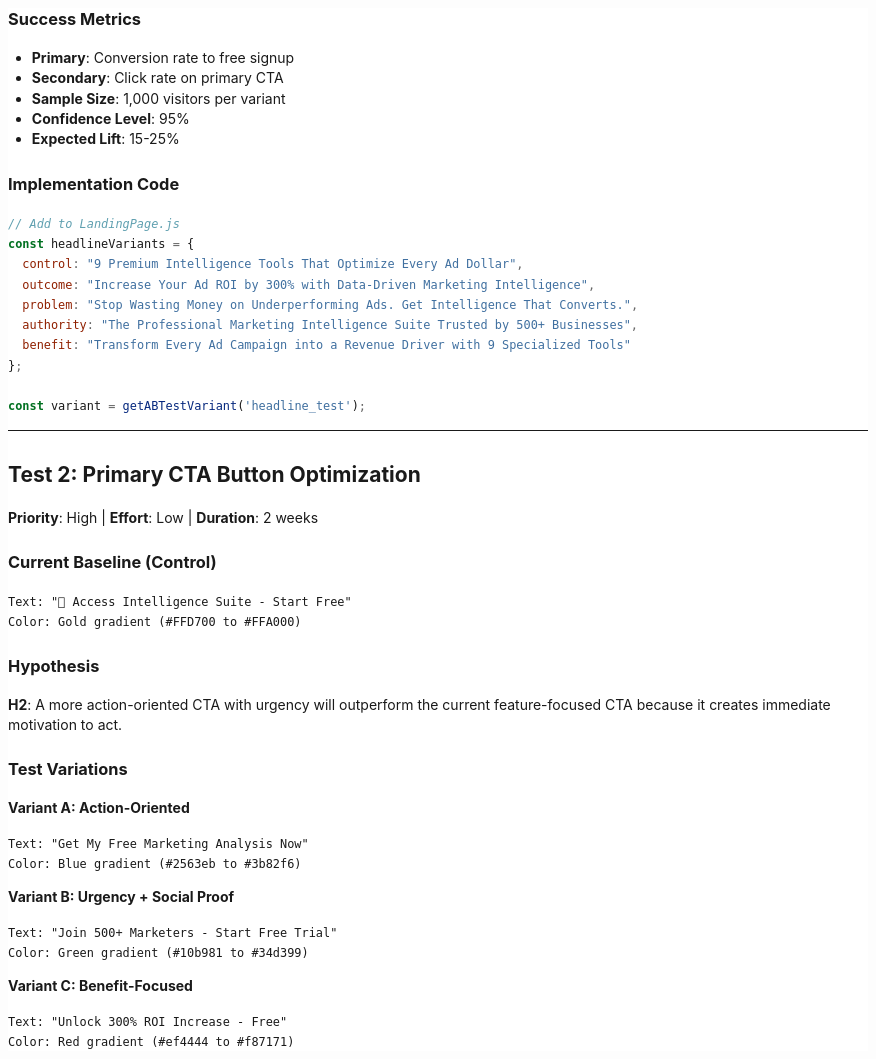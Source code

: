 ### Success Metrics
- **Primary**: Conversion rate to free signup
- **Secondary**: Click rate on primary CTA
- **Sample Size**: 1,000 visitors per variant
- **Confidence Level**: 95%
- **Expected Lift**: 15-25%

### Implementation Code
```javascript
// Add to LandingPage.js
const headlineVariants = {
  control: "9 Premium Intelligence Tools That Optimize Every Ad Dollar",
  outcome: "Increase Your Ad ROI by 300% with Data-Driven Marketing Intelligence", 
  problem: "Stop Wasting Money on Underperforming Ads. Get Intelligence That Converts.",
  authority: "The Professional Marketing Intelligence Suite Trusted by 500+ Businesses",
  benefit: "Transform Every Ad Campaign into a Revenue Driver with 9 Specialized Tools"
};

const variant = getABTestVariant('headline_test');
```

---

## Test 2: Primary CTA Button Optimization  
**Priority**: High | **Effort**: Low | **Duration**: 2 weeks

### Current Baseline (Control)
```
Text: "🚀 Access Intelligence Suite - Start Free"
Color: Gold gradient (#FFD700 to #FFA000)
```

### Hypothesis
**H2**: A more action-oriented CTA with urgency will outperform the current feature-focused CTA because it creates immediate motivation to act.

### Test Variations

**Variant A: Action-Oriented**
```
Text: "Get My Free Marketing Analysis Now"
Color: Blue gradient (#2563eb to #3b82f6)
```

**Variant B: Urgency + Social Proof**
```
Text: "Join 500+ Marketers - Start Free Trial"
Color: Green gradient (#10b981 to #34d399)
```

**Variant C: Benefit-Focused**
```
Text: "Unlock 300% ROI Increase - Free"
Color: Red gradient (#ef4444 to #f87171)
```
